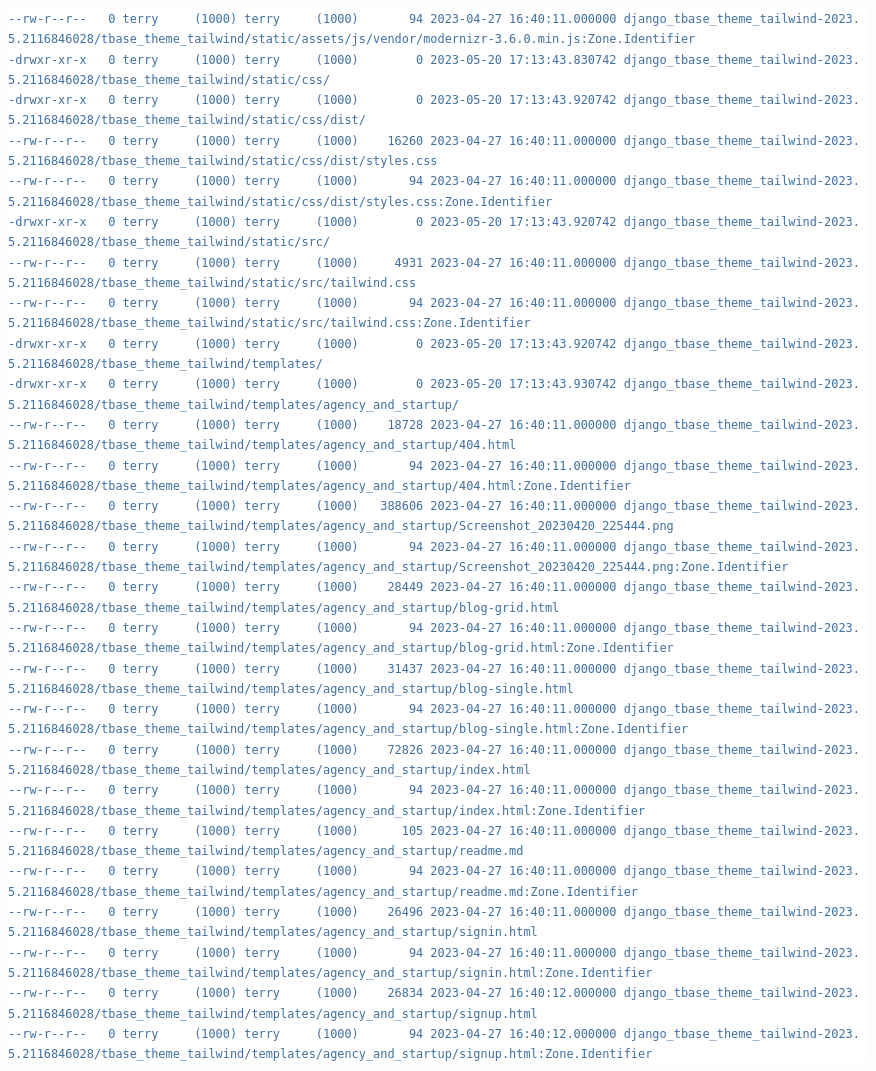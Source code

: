 ```diff
--rw-r--r--   0 terry     (1000) terry     (1000)       94 2023-04-27 16:40:11.000000 django_tbase_theme_tailwind-2023.5.2116846028/tbase_theme_tailwind/static/assets/js/vendor/modernizr-3.6.0.min.js:Zone.Identifier
-drwxr-xr-x   0 terry     (1000) terry     (1000)        0 2023-05-20 17:13:43.830742 django_tbase_theme_tailwind-2023.5.2116846028/tbase_theme_tailwind/static/css/
-drwxr-xr-x   0 terry     (1000) terry     (1000)        0 2023-05-20 17:13:43.920742 django_tbase_theme_tailwind-2023.5.2116846028/tbase_theme_tailwind/static/css/dist/
--rw-r--r--   0 terry     (1000) terry     (1000)    16260 2023-04-27 16:40:11.000000 django_tbase_theme_tailwind-2023.5.2116846028/tbase_theme_tailwind/static/css/dist/styles.css
--rw-r--r--   0 terry     (1000) terry     (1000)       94 2023-04-27 16:40:11.000000 django_tbase_theme_tailwind-2023.5.2116846028/tbase_theme_tailwind/static/css/dist/styles.css:Zone.Identifier
-drwxr-xr-x   0 terry     (1000) terry     (1000)        0 2023-05-20 17:13:43.920742 django_tbase_theme_tailwind-2023.5.2116846028/tbase_theme_tailwind/static/src/
--rw-r--r--   0 terry     (1000) terry     (1000)     4931 2023-04-27 16:40:11.000000 django_tbase_theme_tailwind-2023.5.2116846028/tbase_theme_tailwind/static/src/tailwind.css
--rw-r--r--   0 terry     (1000) terry     (1000)       94 2023-04-27 16:40:11.000000 django_tbase_theme_tailwind-2023.5.2116846028/tbase_theme_tailwind/static/src/tailwind.css:Zone.Identifier
-drwxr-xr-x   0 terry     (1000) terry     (1000)        0 2023-05-20 17:13:43.920742 django_tbase_theme_tailwind-2023.5.2116846028/tbase_theme_tailwind/templates/
-drwxr-xr-x   0 terry     (1000) terry     (1000)        0 2023-05-20 17:13:43.930742 django_tbase_theme_tailwind-2023.5.2116846028/tbase_theme_tailwind/templates/agency_and_startup/
--rw-r--r--   0 terry     (1000) terry     (1000)    18728 2023-04-27 16:40:11.000000 django_tbase_theme_tailwind-2023.5.2116846028/tbase_theme_tailwind/templates/agency_and_startup/404.html
--rw-r--r--   0 terry     (1000) terry     (1000)       94 2023-04-27 16:40:11.000000 django_tbase_theme_tailwind-2023.5.2116846028/tbase_theme_tailwind/templates/agency_and_startup/404.html:Zone.Identifier
--rw-r--r--   0 terry     (1000) terry     (1000)   388606 2023-04-27 16:40:11.000000 django_tbase_theme_tailwind-2023.5.2116846028/tbase_theme_tailwind/templates/agency_and_startup/Screenshot_20230420_225444.png
--rw-r--r--   0 terry     (1000) terry     (1000)       94 2023-04-27 16:40:11.000000 django_tbase_theme_tailwind-2023.5.2116846028/tbase_theme_tailwind/templates/agency_and_startup/Screenshot_20230420_225444.png:Zone.Identifier
--rw-r--r--   0 terry     (1000) terry     (1000)    28449 2023-04-27 16:40:11.000000 django_tbase_theme_tailwind-2023.5.2116846028/tbase_theme_tailwind/templates/agency_and_startup/blog-grid.html
--rw-r--r--   0 terry     (1000) terry     (1000)       94 2023-04-27 16:40:11.000000 django_tbase_theme_tailwind-2023.5.2116846028/tbase_theme_tailwind/templates/agency_and_startup/blog-grid.html:Zone.Identifier
--rw-r--r--   0 terry     (1000) terry     (1000)    31437 2023-04-27 16:40:11.000000 django_tbase_theme_tailwind-2023.5.2116846028/tbase_theme_tailwind/templates/agency_and_startup/blog-single.html
--rw-r--r--   0 terry     (1000) terry     (1000)       94 2023-04-27 16:40:11.000000 django_tbase_theme_tailwind-2023.5.2116846028/tbase_theme_tailwind/templates/agency_and_startup/blog-single.html:Zone.Identifier
--rw-r--r--   0 terry     (1000) terry     (1000)    72826 2023-04-27 16:40:11.000000 django_tbase_theme_tailwind-2023.5.2116846028/tbase_theme_tailwind/templates/agency_and_startup/index.html
--rw-r--r--   0 terry     (1000) terry     (1000)       94 2023-04-27 16:40:11.000000 django_tbase_theme_tailwind-2023.5.2116846028/tbase_theme_tailwind/templates/agency_and_startup/index.html:Zone.Identifier
--rw-r--r--   0 terry     (1000) terry     (1000)      105 2023-04-27 16:40:11.000000 django_tbase_theme_tailwind-2023.5.2116846028/tbase_theme_tailwind/templates/agency_and_startup/readme.md
--rw-r--r--   0 terry     (1000) terry     (1000)       94 2023-04-27 16:40:11.000000 django_tbase_theme_tailwind-2023.5.2116846028/tbase_theme_tailwind/templates/agency_and_startup/readme.md:Zone.Identifier
--rw-r--r--   0 terry     (1000) terry     (1000)    26496 2023-04-27 16:40:11.000000 django_tbase_theme_tailwind-2023.5.2116846028/tbase_theme_tailwind/templates/agency_and_startup/signin.html
--rw-r--r--   0 terry     (1000) terry     (1000)       94 2023-04-27 16:40:11.000000 django_tbase_theme_tailwind-2023.5.2116846028/tbase_theme_tailwind/templates/agency_and_startup/signin.html:Zone.Identifier
--rw-r--r--   0 terry     (1000) terry     (1000)    26834 2023-04-27 16:40:12.000000 django_tbase_theme_tailwind-2023.5.2116846028/tbase_theme_tailwind/templates/agency_and_startup/signup.html
--rw-r--r--   0 terry     (1000) terry     (1000)       94 2023-04-27 16:40:12.000000 django_tbase_theme_tailwind-2023.5.2116846028/tbase_theme_tailwind/templates/agency_and_startup/signup.html:Zone.Identifier
```